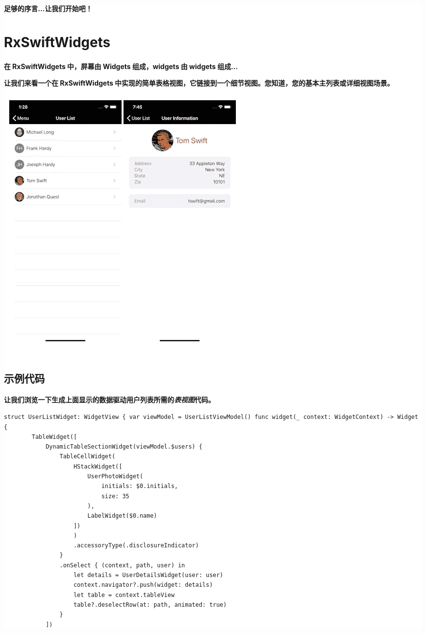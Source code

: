 **足够的序言…让我们开始吧！**

# **RxSwiftWidgets**

**在 RxSwiftWidgets 中，屏幕由 Widgets 组成，widgets 由 widgets 组成…**

**让我们来看一个在 RxSwiftWidgets 中实现的简单表格视图，它链接到一个细节视图。您知道，您的基本主列表或详细视图场景。**

**![](img/275df2361aef5fbfb18f6192762be1b3.png)**

## **示例代码**

**让我们浏览一下生成上面显示的数据驱动用户列表所需的*表视图*代码。**

```
struct UserListWidget: WidgetView { var viewModel = UserListViewModel() func widget(_ context: WidgetContext) -> Widget {          
        TableWidget([
            DynamicTableSectionWidget(viewModel.$users) {
                TableCellWidget(
                    HStackWidget([
                        UserPhotoWidget(
                            initials: $0.initials, 
                            size: 35
                        ),
                        LabelWidget($0.name)
                    ])
                    )
                    .accessoryType(.disclosureIndicator)
                }
                .onSelect { (context, path, user) in
                    let details = UserDetailsWidget(user: user) 
                    context.navigator?.push(widget: details)
                    let table = context.tableView
                    table?.deselectRow(at: path, animated: true)
                }
            ])
```